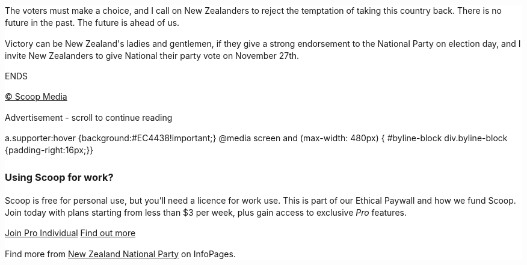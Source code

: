 The voters must make a choice, and I call on New Zealanders to reject the temptation of taking this country back. There is no future in the past. The future is ahead of us.

Victory can be New Zealand's ladies and gentlemen, if they give a strong endorsement to the National Party on election day, and I invite New Zealanders to give National their party vote on November 27th.

ENDS  

[© Scoop Media](http://www.scoop.co.nz/about/terms.html)  

Advertisement - scroll to continue reading



a.supporter:hover {background:#EC4438!important;} @media screen and (max-width: 480px) { #byline-block div.byline-block {padding-right:16px;}}

### Using Scoop for work?

Scoop is free for personal use, but you’ll need a licence for work use. This is part of our Ethical Paywall and how we fund Scoop. Join today with plans starting from less than $3 per week, plus gain access to exclusive _Pro_ features.  
  
[Join Pro Individual](https://pro.scoop.co.nz/Individual/?from=ProIn24) [Find out more](https://pro.scoop.co.nz/using-scoop-for-work/?from=ProIn24)

Find more from [New Zealand National Party](https://info.scoop.co.nz/New_Zealand_National_Party) on InfoPages.